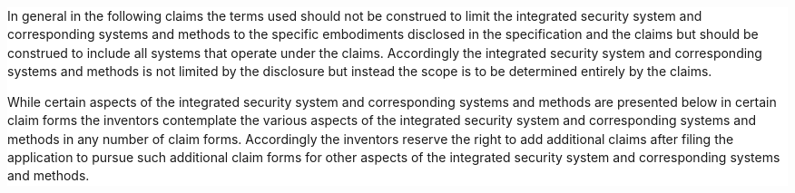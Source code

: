 In general in the following claims the terms used should not be construed to limit the integrated security system and corresponding systems and methods to the specific embodiments disclosed in the specification and the claims but should be construed to include all systems that operate under the claims. Accordingly the integrated security system and corresponding systems and methods is not limited by the disclosure but instead the scope is to be determined entirely by the claims.

While certain aspects of the integrated security system and corresponding systems and methods are presented below in certain claim forms the inventors contemplate the various aspects of the integrated security system and corresponding systems and methods in any number of claim forms. Accordingly the inventors reserve the right to add additional claims after filing the application to pursue such additional claim forms for other aspects of the integrated security system and corresponding systems and methods.

